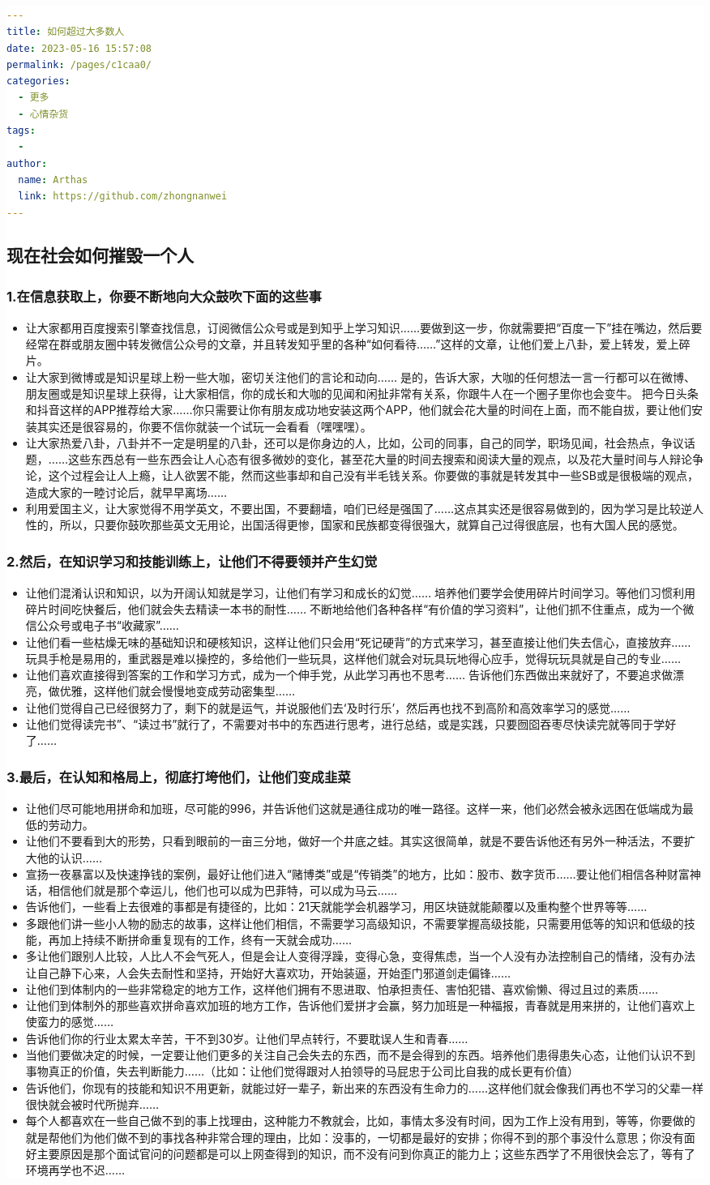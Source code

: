 ```yaml
---
title: 如何超过大多数人
date: 2023-05-16 15:57:08
permalink: /pages/c1caa0/
categories:
  - 更多
  - 心情杂货
tags:
  - 
author: 
  name: Arthas
  link: https://github.com/zhongnanwei
---
```



## 现在社会如何摧毁一个人

### 1.在信息获取上，你要不断地向大众鼓吹下面的这些事

- 让大家都用百度搜索引擎查找信息，订阅微信公众号或是到知乎上学习知识……要做到这一步，你就需要把“百度一下”挂在嘴边，然后要经常在群或朋友圈中转发微信公众号的文章，并且转发知乎里的各种“如何看待……”这样的文章，让他们爱上八卦，爱上转发，爱上碎片。
- 让大家到微博或是知识星球上粉一些大咖，密切关注他们的言论和动向…… 是的，告诉大家，大咖的任何想法一言一行都可以在微博、朋友圈或是知识星球上获得，让大家相信，你的成长和大咖的见闻和闲扯非常有关系，你跟牛人在一个圈子里你也会变牛。
把今日头条和抖音这样的APP推荐给大家……你只需要让你有朋友成功地安装这两个APP，他们就会花大量的时间在上面，而不能自拔，要让他们安装其实还是很容易的，你要不信你就装一个试玩一会看看（嘿嘿嘿）。
- 让大家热爱八卦，八卦并不一定是明星的八卦，还可以是你身边的人，比如，公司的同事，自己的同学，职场见闻，社会热点，争议话题，……这些东西总有一些东西会让人心态有很多微妙的变化，甚至花大量的时间去搜索和阅读大量的观点，以及花大量时间与人辩论争论，这个过程会让人上瘾，让人欲罢不能，然而这些事却和自己没有半毛钱关系。你要做的事就是转发其中一些SB或是很极端的观点，造成大家的一睦讨论后，就早早离场……
- 利用爱国主义，让大家觉得不用学英文，不要出国，不要翻墙，咱们已经是强国了……这点其实还是很容易做到的，因为学习是比较逆人性的，所以，只要你鼓吹那些英文无用论，出国活得更惨，国家和民族都变得很强大，就算自己过得很底层，也有大国人民的感觉。

### 2.然后，在知识学习和技能训练上，让他们不得要领并产生幻觉

- 让他们混淆认识和知识，以为开阔认知就是学习，让他们有学习和成长的幻觉……
培养他们要学会使用碎片时间学习。等他们习惯利用碎片时间吃快餐后，他们就会失去精读一本书的耐性……
不断地给他们各种各样“有价值的学习资料”，让他们抓不住重点，成为一个微信公众号或电子书“收藏家”……
- 让他们看一些枯燥无味的基础知识和硬核知识，这样让他们只会用“死记硬背”的方式来学习，甚至直接让他们失去信心，直接放弃……
玩具手枪是易用的，重武器是难以操控的，多给他们一些玩具，这样他们就会对玩具玩地得心应手，觉得玩玩具就是自己的专业……
- 让他们喜欢直接得到答案的工作和学习方式，成为一个伸手党，从此学习再也不思考……
告诉他们东西做出来就好了，不要追求做漂亮，做优雅，这样他们就会慢慢地变成劳动密集型……
- 让他们觉得自己已经很努力了，剩下的就是运气，并说服他们去‘及时行乐’，然后再也找不到高阶和高效率学习的感觉……
- 让他们觉得读完书”、“读过书”就行了，不需要对书中的东西进行思考，进行总结，或是实践，只要囫囵吞枣尽快读完就等同于学好了……

### 3.最后，在认知和格局上，彻底打垮他们，让他们变成韭菜

- 让他们尽可能地用拼命和加班，尽可能的996，并告诉他们这就是通往成功的唯一路径。这样一来，他们必然会被永远困在低端成为最低的劳动力。
- 让他们不要看到大的形势，只看到眼前的一亩三分地，做好一个井底之蛙。其实这很简单，就是不要告诉他还有另外一种活法，不要扩大他的认识……
- 宣扬一夜暴富以及快速挣钱的案例，最好让他们进入“赌博类”或是“传销类”的地方，比如：股市、数字货币……要让他们相信各种财富神话，相信他们就是那个幸运儿，他们也可以成为巴菲特，可以成为马云……
- 告诉他们，一些看上去很难的事都是有捷径的，比如：21天就能学会机器学习，用区块链就能颠覆以及重构整个世界等等……
- 多跟他们讲一些小人物的励志的故事，这样让他们相信，不需要学习高级知识，不需要掌握高级技能，只需要用低等的知识和低级的技能，再加上持续不断拼命重复现有的工作，终有一天就会成功……
- 多让他们跟别人比较，人比人不会气死人，但是会让人变得浮躁，变得心急，变得焦虑，当一个人没有办法控制自己的情绪，没有办法让自己静下心来，人会失去耐性和坚持，开始好大喜欢功，开始装逼，开始歪门邪道剑走偏锋……
- 让他们到体制内的一些非常稳定的地方工作，这样他们拥有不思进取、怕承担责任、害怕犯错、喜欢偷懒、得过且过的素质……
- 让他们到体制外的那些喜欢拼命喜欢加班的地方工作，告诉他们爱拼才会赢，努力加班是一种福报，青春就是用来拼的，让他们喜欢上使蛮力的感觉……
- 告诉他们你的行业太累太辛苦，干不到30岁。让他们早点转行，不要耽误人生和青春……
- 当他们要做决定的时候，一定要让他们更多的关注自己会失去的东西，而不是会得到的东西。培养他们患得患失心态，让他们认识不到事物真正的价值，失去判断能力……（比如：让他们觉得跟对人拍领导的马屁忠于公司比自我的成长更有价值）
- 告诉他们，你现有的技能和知识不用更新，就能过好一辈子，新出来的东西没有生命力的……这样他们就会像我们再也不学习的父辈一样很快就会被时代所抛弃……
- 每个人都喜欢在一些自己做不到的事上找理由，这种能力不教就会，比如，事情太多没有时间，因为工作上没有用到，等等，你要做的就是帮他们为他们做不到的事找各种非常合理的理由，比如：没事的，一切都是最好的安排；你得不到的那个事没什么意思；你没有面好主要原因是那个面试官问的问题都是可以上网查得到的知识，而不没有问到你真正的能力上；这些东西学了不用很快会忘了，等有了环境再学也不迟……

